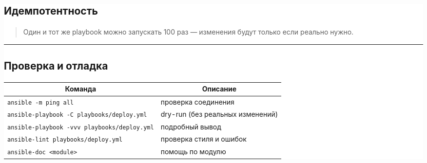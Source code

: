 ## Идемпотентность

> Один и тот же playbook можно запускать 100 раз — изменения будут только если реально нужно.
> 

---

## Проверка и отладка

| Команда | Описание |
| --- | --- |
| `ansible -m ping all` | проверка соединения |
| `ansible-playbook -C playbooks/deploy.yml` | dry-run (без реальных изменений) |
| `ansible-playbook -vvv playbooks/deploy.yml` | подробный вывод |
| `ansible-lint playbooks/deploy.yml` | проверка стиля и ошибок |
| `ansible-doc <module>` | помощь по модулю |